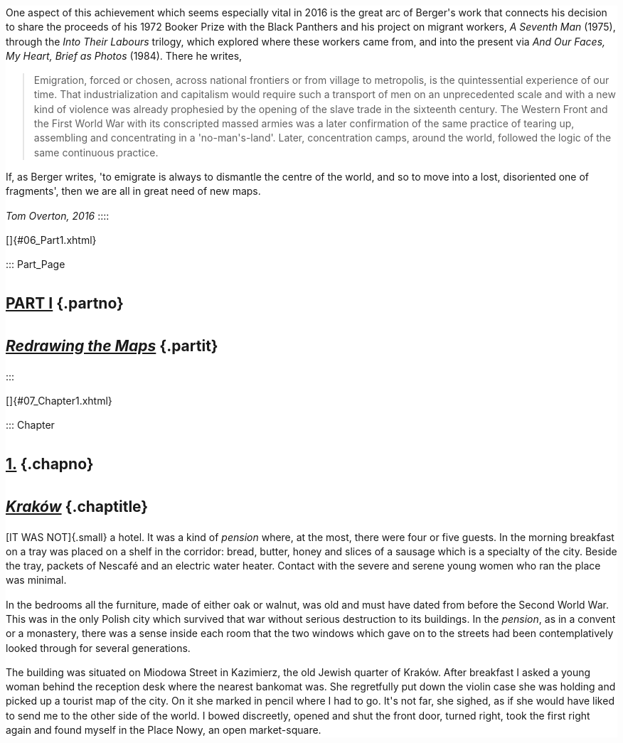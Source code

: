 One aspect of this achievement which seems especially vital in 2016 is the great arc of Berger's work that connects his decision to share the proceeds of his 1972 Booker Prize with the Black Panthers and his project on migrant workers, *A Seventh Man* (1975), through the *Into Their Labours* trilogy, which explored where these workers came from, and into the present via *And Our Faces, My Heart, Brief as Photos* (1984). There he writes,

> Emigration, forced or chosen, across national frontiers or from village to metropolis, is the quintessential experience of our time. That industrialization and capitalism would require such a transport of men on an unprecedented scale and with a new kind of violence was already prophesied by the opening of the slave trade in the sixteenth century. The Western Front and the First World War with its conscripted massed armies was a later confirmation of the same practice of tearing up, assembling and concentrating in a 'no-man's-land'. Later, concentration camps, around the world, followed the logic of the same continuous practice.

If, as Berger writes, 'to emigrate is always to dismantle the centre of the world, and so to move into a lost, disoriented one of fragments', then we are all in great need of new maps.

*Tom Overton, 2016*
::::

[]{#06_Part1.xhtml}

::: Part_Page
## [PART I](#04_Contents.xhtml_s2) {.partno}

## [*Redrawing the Maps*](#04_Contents.xhtml_s2) {.partit}
:::

[]{#07_Chapter1.xhtml}

::: Chapter
## [1.](#04_Contents.xhtml_s3) {.chapno}

## [*Kraków*](#04_Contents.xhtml_s3) {.chaptitle}

[IT WAS NOT]{.small} a hotel. It was a kind of *pension* where, at the most, there were four or five guests. In the morning breakfast on a tray was placed on a shelf in the corridor: bread, butter, honey and slices of a sausage which is a specialty of the city. Beside the tray, packets of Nescafé and an electric water heater. Contact with the severe and serene young women who ran the place was minimal.

In the bedrooms all the furniture, made of either oak or walnut, was old and must have dated from before the Second World War. This was in the only Polish city which survived that war without serious destruction to its buildings. In the *pension*, as in a convent or a monastery, there was a sense inside each room that the two windows which gave on to the streets had been contemplatively looked through for several generations.

The building was situated on Miodowa Street in Kazimierz, the old Jewish quarter of Kraków. After breakfast I asked a young woman behind the reception desk where the nearest bankomat was. She regretfully put down the violin case she was holding and picked up a tourist map of the city. On it she marked in pencil where I had to go. It's not far, she sighed, as if she would have liked to send me to the other side of the world. I bowed discreetly, opened and shut the front door, turned right, took the first right again and found myself in the Place Nowy, an open market-square.
